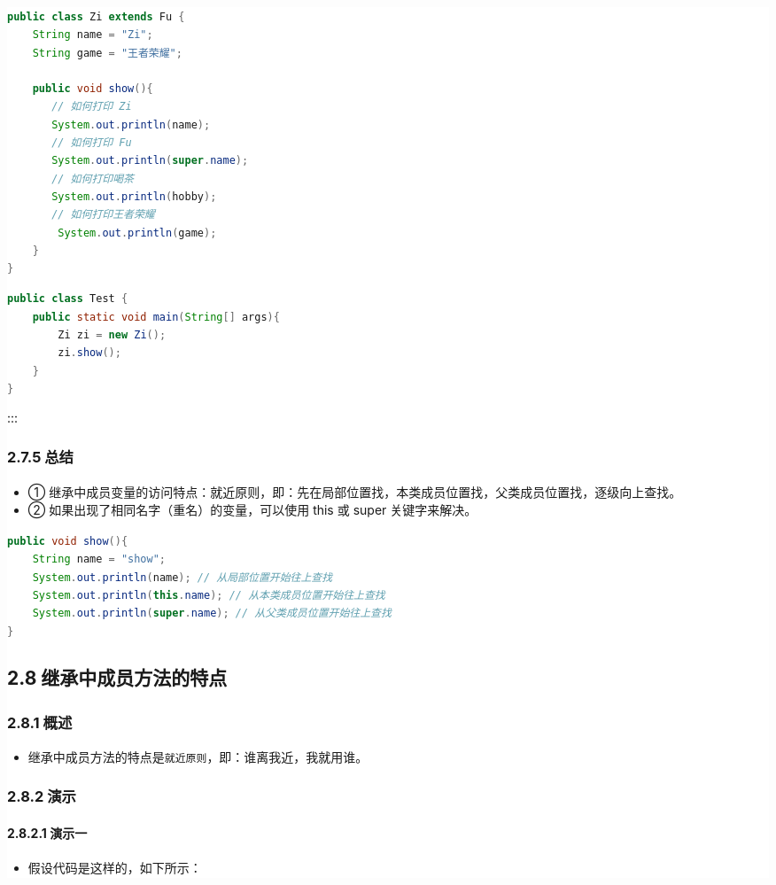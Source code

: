 ```java [Zi.java]
public class Zi extends Fu {
    String name = "Zi";
    String game = "王者荣耀";
    
    public void show(){
       // 如何打印 Zi
       System.out.println(name);
       // 如何打印 Fu
       System.out.println(super.name);
       // 如何打印喝茶
       System.out.println(hobby);
       // 如何打印王者荣耀
        System.out.println(game);
    }
}
```

```java
public class Test {
    public static void main(String[] args){
        Zi zi = new Zi();
        zi.show();
    }
}
```

:::

### 2.7.5 总结

* ① 继承中成员变量的访问特点：就近原则，即：先在局部位置找，本类成员位置找，父类成员位置找，逐级向上查找。
* ② 如果出现了相同名字（重名）的变量，可以使用 this 或 super 关键字来解决。

```java
public void show(){
    String name = "show";
    System.out.println(name); // 从局部位置开始往上查找
    System.out.println(this.name); // 从本类成员位置开始往上查找
    System.out.println(super.name); // 从父类成员位置开始往上查找
}
```

## 2.8 继承中成员方法的特点

### 2.8.1 概述

* 继承中成员方法的特点是`就近原则`，即：谁离我近，我就用谁。

### 2.8.2 演示

#### 2.8.2.1 演示一

* 假设代码是这样的，如下所示：
